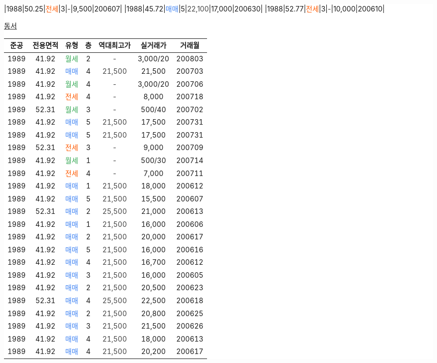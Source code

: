 |1988|50.25|<span style="color:#ff5a00">전세</span>|3|<span style="color:#444444">-</span>|9,500|200607|
|1988|45.72|<span style="color:#4285f3">매매</span>|5|<span style="color:#444444">22,100</span>|17,000|200630|
|1988|52.77|<span style="color:#ff5a00">전세</span>|3|<span style="color:#444444">-</span>|10,000|200610|


<script async src="//pagead2.googlesyndication.com/pagead/js/adsbygoogle.js"></script>

<ins class="adsbygoogle"
     style="display:block"
     data-ad-client="ca-pub-2446590836940007"
     data-ad-slot="1659523306"
     data-ad-format="auto"
     data-full-width-responsive="true"></ins>
<script>
(adsbygoogle = window.adsbygoogle || []).push({});
</script>


[동서](https://search.naver.com/search.naver?query=%EA%B2%BD%EC%83%81%EB%82%A8%EB%8F%84+%EC%B0%BD%EC%9B%90%EC%8B%9C+%EC%84%B1%EC%82%B0%EA%B5%AC+%EC%82%AC%ED%8C%8C%EB%8F%99+%EB%8F%99%EC%84%9C)

|준공|전용면적|유형|층|역대최고가|실거래가|거래월|
|:---:|:---:|:---:|:---:|:---:|:---:|:---:|
|1989|41.92|<span style="color:#34a853">월세</span>|2|<span style="color:#444444">-</span>|3,000/20|200803|
|1989|41.92|<span style="color:#4285f3">매매</span>|4|<span style="color:#444444">21,500</span>|21,500|200703|
|1989|41.92|<span style="color:#34a853">월세</span>|4|<span style="color:#444444">-</span>|3,000/20|200706|
|1989|41.92|<span style="color:#ff5a00">전세</span>|4|<span style="color:#444444">-</span>|8,000|200718|
|1989|52.31|<span style="color:#34a853">월세</span>|3|<span style="color:#444444">-</span>|500/40|200702|
|1989|41.92|<span style="color:#4285f3">매매</span>|5|<span style="color:#444444">21,500</span>|17,500|200731|
|1989|41.92|<span style="color:#4285f3">매매</span>|5|<span style="color:#444444">21,500</span>|17,500|200731|
|1989|52.31|<span style="color:#ff5a00">전세</span>|3|<span style="color:#444444">-</span>|9,000|200709|
|1989|41.92|<span style="color:#34a853">월세</span>|1|<span style="color:#444444">-</span>|500/30|200714|
|1989|41.92|<span style="color:#ff5a00">전세</span>|4|<span style="color:#444444">-</span>|7,000|200711|
|1989|41.92|<span style="color:#4285f3">매매</span>|1|<span style="color:#444444">21,500</span>|18,000|200612|
|1989|41.92|<span style="color:#4285f3">매매</span>|5|<span style="color:#444444">21,500</span>|15,500|200607|
|1989|52.31|<span style="color:#4285f3">매매</span>|2|<span style="color:#444444">25,500</span>|21,000|200613|
|1989|41.92|<span style="color:#4285f3">매매</span>|1|<span style="color:#444444">21,500</span>|16,000|200606|
|1989|41.92|<span style="color:#4285f3">매매</span>|2|<span style="color:#444444">21,500</span>|20,000|200617|
|1989|41.92|<span style="color:#4285f3">매매</span>|5|<span style="color:#444444">21,500</span>|16,000|200616|
|1989|41.92|<span style="color:#4285f3">매매</span>|4|<span style="color:#444444">21,500</span>|16,700|200612|
|1989|41.92|<span style="color:#4285f3">매매</span>|3|<span style="color:#444444">21,500</span>|16,000|200605|
|1989|41.92|<span style="color:#4285f3">매매</span>|2|<span style="color:#444444">21,500</span>|20,500|200623|
|1989|52.31|<span style="color:#4285f3">매매</span>|4|<span style="color:#444444">25,500</span>|22,500|200618|
|1989|41.92|<span style="color:#4285f3">매매</span>|2|<span style="color:#444444">21,500</span>|20,800|200625|
|1989|41.92|<span style="color:#4285f3">매매</span>|3|<span style="color:#444444">21,500</span>|21,500|200626|
|1989|41.92|<span style="color:#4285f3">매매</span>|4|<span style="color:#444444">21,500</span>|18,000|200613|
|1989|41.92|<span style="color:#4285f3">매매</span>|4|<span style="color:#444444">21,500</span>|20,200|200617|